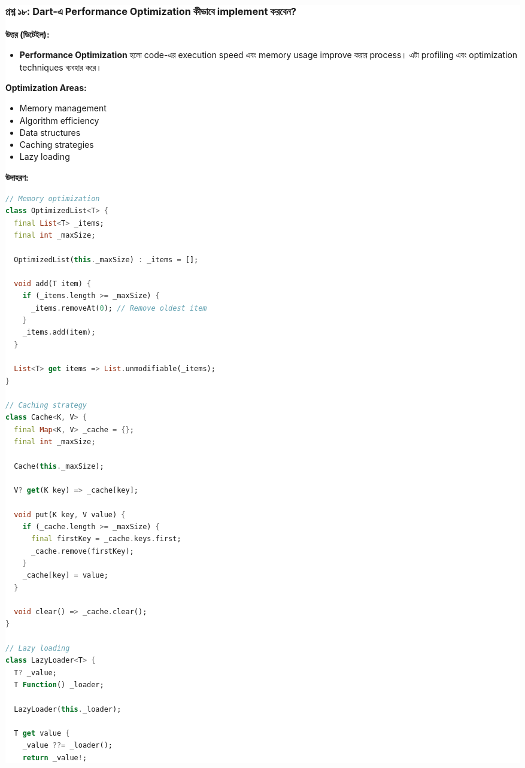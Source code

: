 ### প্রশ্ন ১৮: Dart-এ Performance Optimization কীভাবে implement করবেন?

**উত্তর (ডিটেইল):**

- **Performance Optimization** হলো code-এর execution speed এবং memory usage improve করার process। এটা profiling এবং optimization techniques ব্যবহার করে।

**Optimization Areas:**
- Memory management
- Algorithm efficiency
- Data structures
- Caching strategies
- Lazy loading

**উদাহরণ:**

```dart
// Memory optimization
class OptimizedList<T> {
  final List<T> _items;
  final int _maxSize;
  
  OptimizedList(this._maxSize) : _items = [];
  
  void add(T item) {
    if (_items.length >= _maxSize) {
      _items.removeAt(0); // Remove oldest item
    }
    _items.add(item);
  }
  
  List<T> get items => List.unmodifiable(_items);
}

// Caching strategy
class Cache<K, V> {
  final Map<K, V> _cache = {};
  final int _maxSize;
  
  Cache(this._maxSize);
  
  V? get(K key) => _cache[key];
  
  void put(K key, V value) {
    if (_cache.length >= _maxSize) {
      final firstKey = _cache.keys.first;
      _cache.remove(firstKey);
    }
    _cache[key] = value;
  }
  
  void clear() => _cache.clear();
}

// Lazy loading
class LazyLoader<T> {
  T? _value;
  T Function() _loader;
  
  LazyLoader(this._loader);
  
  T get value {
    _value ??= _loader();
    return _value!;
```